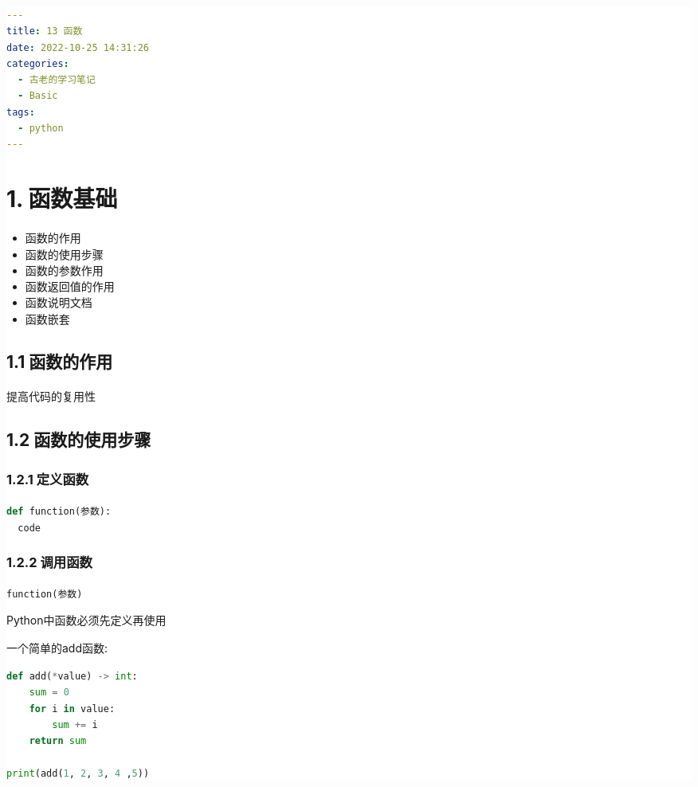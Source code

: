 ```yaml
---
title: 13 函数
date: 2022-10-25 14:31:26
categories:
  - 古老的学习笔记
  - Basic
tags: 
  - python
---
```

# 1. 函数基础

+ 函数的作用
+ 函数的使用步骤
+ 函数的参数作用
+ 函数返回值的作用
+ 函数说明文档
+ 函数嵌套

## 1.1 函数的作用

提高代码的复用性

## 1.2 函数的使用步骤

### 1.2.1 定义函数

```py
def function(参数):
  code
```

### 1.2.2 调用函数

```py
function(参数)
```

Python中函数必须先定义再使用

一个简单的add函数:

```py
def add(*value) -> int:
    sum = 0
    for i in value:
        sum += i
    return sum

print(add(1, 2, 3, 4 ,5))
```
